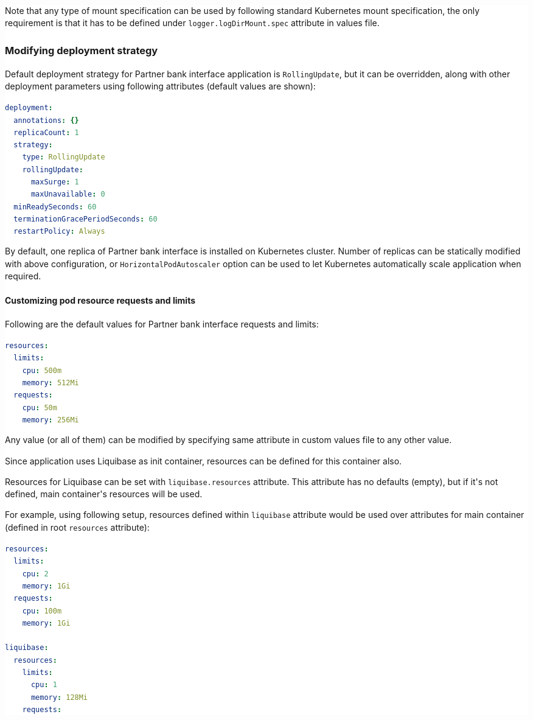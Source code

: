 Note that any type of mount specification can be used by following standard Kubernetes mount specification, the only requirement is that it has to be defined under `logger.logDirMount.spec` attribute in values file.

### Modifying deployment strategy

Default deployment strategy for Partner bank interface application is `RollingUpdate`, but it can be overridden, along with other deployment parameters using following attributes (default values are shown):

```yaml
deployment:
  annotations: {}
  replicaCount: 1
  strategy:
    type: RollingUpdate
    rollingUpdate:
      maxSurge: 1
      maxUnavailable: 0
  minReadySeconds: 60
  terminationGracePeriodSeconds: 60
  restartPolicy: Always
```

By default, one replica of Partner bank interface is installed on Kubernetes cluster. Number of replicas can be statically modified with above configuration, or `HorizontalPodAutoscaler` option can be used to let Kubernetes automatically scale application when required.

#### Customizing pod resource requests and limits

Following are the default values for Partner bank interface requests and limits:

```yaml
resources:
  limits:
    cpu: 500m
    memory: 512Mi
  requests:
    cpu: 50m
    memory: 256Mi
```

Any value (or all of them) can be modified by specifying same attribute in custom values file to any other value.

Since application uses Liquibase as init container, resources can be defined for this container also.

Resources for Liquibase can be set with `liquibase.resources` attribute. This attribute has no defaults (empty), but if it's not defined, main container's resources will be used.

For example, using following setup, resources defined within `liquibase` attribute would be used over attributes for main container (defined in root `resources` attribute):

```yaml
resources:
  limits:
    cpu: 2
    memory: 1Gi
  requests:
    cpu: 100m
    memory: 1Gi

liquibase:
  resources:
    limits:
      cpu: 1
      memory: 128Mi
    requests:
```